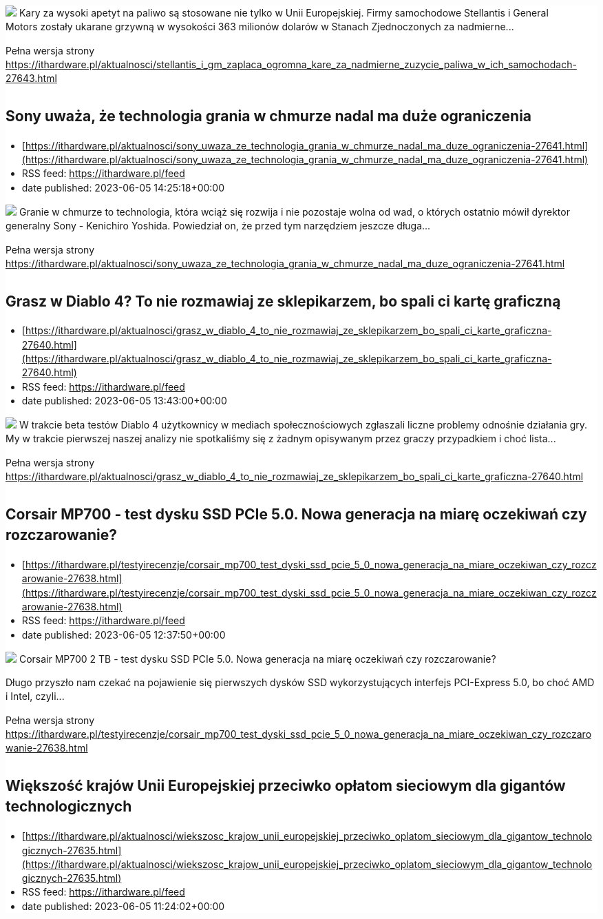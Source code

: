 <img src="https://ithardware.pl/artykuly/min/27643_1.jpg" />            Kary za wysoki apetyt na paliwo&nbsp;są stosowane nie tylko w&nbsp;Unii Europejskiej. Firmy samochodowe Stellantis i General Motors&nbsp;zostały ukarane grzywną w wysokości 363 milion&oacute;w dolar&oacute;w w Stanach Zjednoczonych za nadmierne...
            <p>Pełna wersja strony <a href="https://ithardware.pl/aktualnosci/stellantis_i_gm_zaplaca_ogromna_kare_za_nadmierne_zuzycie_paliwa_w_ich_samochodach-27643.html">https://ithardware.pl/aktualnosci/stellantis_i_gm_zaplaca_ogromna_kare_za_nadmierne_zuzycie_paliwa_w_ich_samochodach-27643.html</a></p>

## Sony uważa, że technologia grania w chmurze nadal ma duże ograniczenia
 - [https://ithardware.pl/aktualnosci/sony_uwaza_ze_technologia_grania_w_chmurze_nadal_ma_duze_ograniczenia-27641.html](https://ithardware.pl/aktualnosci/sony_uwaza_ze_technologia_grania_w_chmurze_nadal_ma_duze_ograniczenia-27641.html)
 - RSS feed: https://ithardware.pl/feed
 - date published: 2023-06-05 14:25:18+00:00

<img src="https://ithardware.pl/artykuly/min/27641_1.jpg" />            Granie w chmurze to technologia, kt&oacute;ra wciąż się rozwija i nie pozostaje wolna od wad, o kt&oacute;rych ostatnio m&oacute;wił dyrektor generalny Sony - Kenichiro Yoshida. Powiedział on, że przed tym narzędziem jeszcze długa...
            <p>Pełna wersja strony <a href="https://ithardware.pl/aktualnosci/sony_uwaza_ze_technologia_grania_w_chmurze_nadal_ma_duze_ograniczenia-27641.html">https://ithardware.pl/aktualnosci/sony_uwaza_ze_technologia_grania_w_chmurze_nadal_ma_duze_ograniczenia-27641.html</a></p>

## Grasz w Diablo 4? To nie rozmawiaj ze sklepikarzem, bo spali ci kartę graficzną
 - [https://ithardware.pl/aktualnosci/grasz_w_diablo_4_to_nie_rozmawiaj_ze_sklepikarzem_bo_spali_ci_karte_graficzna-27640.html](https://ithardware.pl/aktualnosci/grasz_w_diablo_4_to_nie_rozmawiaj_ze_sklepikarzem_bo_spali_ci_karte_graficzna-27640.html)
 - RSS feed: https://ithardware.pl/feed
 - date published: 2023-06-05 13:43:00+00:00

<img src="https://ithardware.pl/artykuly/min/27640_1.jpg" />            W trakcie beta test&oacute;w Diablo 4 użytkownicy w mediach społecznościowych zgłaszali liczne problemy odnośnie działania gry. My w trakcie pierwszej naszej analizy nie spotkaliśmy się z żadnym opisywanym przez graczy przypadkiem i choć lista...
            <p>Pełna wersja strony <a href="https://ithardware.pl/aktualnosci/grasz_w_diablo_4_to_nie_rozmawiaj_ze_sklepikarzem_bo_spali_ci_karte_graficzna-27640.html">https://ithardware.pl/aktualnosci/grasz_w_diablo_4_to_nie_rozmawiaj_ze_sklepikarzem_bo_spali_ci_karte_graficzna-27640.html</a></p>

## Corsair MP700 - test dysku SSD PCIe 5.0. Nowa generacja na miarę oczekiwań czy rozczarowanie?
 - [https://ithardware.pl/testyirecenzje/corsair_mp700_test_dyski_ssd_pcie_5_0_nowa_generacja_na_miare_oczekiwan_czy_rozczarowanie-27638.html](https://ithardware.pl/testyirecenzje/corsair_mp700_test_dyski_ssd_pcie_5_0_nowa_generacja_na_miare_oczekiwan_czy_rozczarowanie-27638.html)
 - RSS feed: https://ithardware.pl/feed
 - date published: 2023-06-05 12:37:50+00:00

<img src="https://ithardware.pl/artykuly/min/27638_1.jpg" />            Corsair MP700 2 TB - test dysku SSD PCIe 5.0. Nowa generacja na miarę oczekiwań czy rozczarowanie?

Długo przyszło nam czekać na pojawienie się pierwszych dysk&oacute;w SSD wykorzystujących interfejs PCI-Express 5.0, bo choć AMD i Intel, czyli...
            <p>Pełna wersja strony <a href="https://ithardware.pl/testyirecenzje/corsair_mp700_test_dyski_ssd_pcie_5_0_nowa_generacja_na_miare_oczekiwan_czy_rozczarowanie-27638.html">https://ithardware.pl/testyirecenzje/corsair_mp700_test_dyski_ssd_pcie_5_0_nowa_generacja_na_miare_oczekiwan_czy_rozczarowanie-27638.html</a></p>

## Większość krajów Unii Europejskiej przeciwko opłatom sieciowym dla gigantów technologicznych
 - [https://ithardware.pl/aktualnosci/wiekszosc_krajow_unii_europejskiej_przeciwko_oplatom_sieciowym_dla_gigantow_technologicznych-27635.html](https://ithardware.pl/aktualnosci/wiekszosc_krajow_unii_europejskiej_przeciwko_oplatom_sieciowym_dla_gigantow_technologicznych-27635.html)
 - RSS feed: https://ithardware.pl/feed
 - date published: 2023-06-05 11:24:02+00:00
